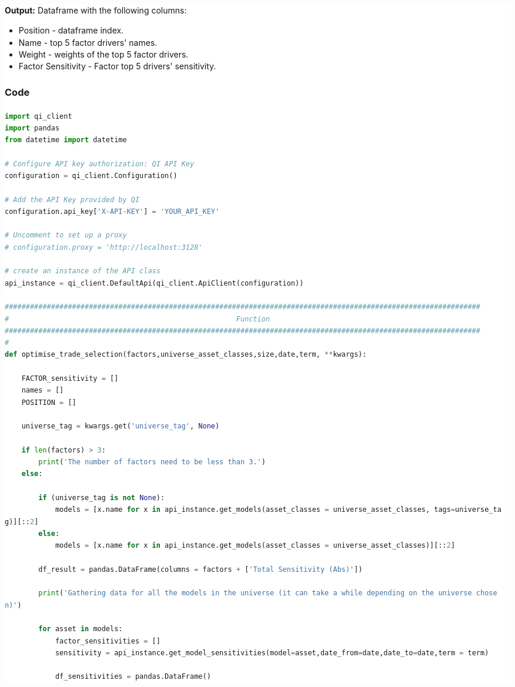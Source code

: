 **Output:** 
Dataframe with the following columns:

* Position - dataframe index. 
* Name - top 5 factor drivers' names. 
* Weight - weights of the top 5 factor drivers.
* Factor Sensitivity - Factor top 5 drivers' sensitivity.

### Code

```python
import qi_client
import pandas
from datetime import datetime

# Configure API key authorization: QI API Key
configuration = qi_client.Configuration()

# Add the API Key provided by QI
configuration.api_key['X-API-KEY'] = 'YOUR_API_KEY'

# Uncomment to set up a proxy
# configuration.proxy = 'http://localhost:3128'

# create an instance of the API class
api_instance = qi_client.DefaultApi(qi_client.ApiClient(configuration))

#################################################################################################################
#                                                      Function
#################################################################################################################
# 
def optimise_trade_selection(factors,universe_asset_classes,size,date,term, **kwargs):

    FACTOR_sensitivity = []
    names = []
    POSITION = []

    universe_tag = kwargs.get('universe_tag', None)
    
    if len(factors) > 3:
        print('The number of factors need to be less than 3.')
    else:   
 
        if (universe_tag is not None):
            models = [x.name for x in api_instance.get_models(asset_classes = universe_asset_classes, tags=universe_tag)][::2]
        else:
            models = [x.name for x in api_instance.get_models(asset_classes = universe_asset_classes)][::2]

        df_result = pandas.DataFrame(columns = factors + ['Total Sensitivity (Abs)'])
        
        print('Gathering data for all the models in the universe (it can take a while depending on the universe chosen)')

        for asset in models:
            factor_sensitivities = []
            sensitivity = api_instance.get_model_sensitivities(model=asset,date_from=date,date_to=date,term = term)

            df_sensitivities = pandas.DataFrame()

```